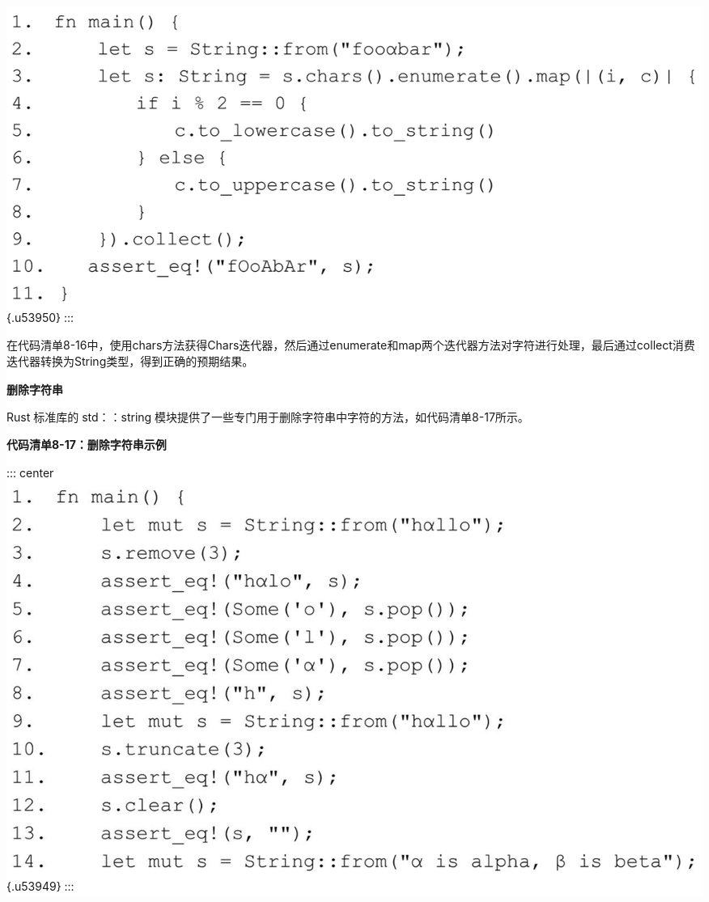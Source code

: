 ![](./media/Image00560.jpg){.u53950}
:::

在代码清单8-16中，使用chars方法获得Chars迭代器，然后通过enumerate和map两个迭代器方法对字符进行处理，最后通过collect消费迭代器转换为String类型，得到正确的预期结果。

**删除字符串**

Rust 标准库的 std：：string 模块提供了一些专门用于删除字符串中字符的方法，如代码清单8-17所示。

**代码清单8-17：删除字符串示例**

::: center
![](./media/Image00561.jpg){.u53949}
:::
